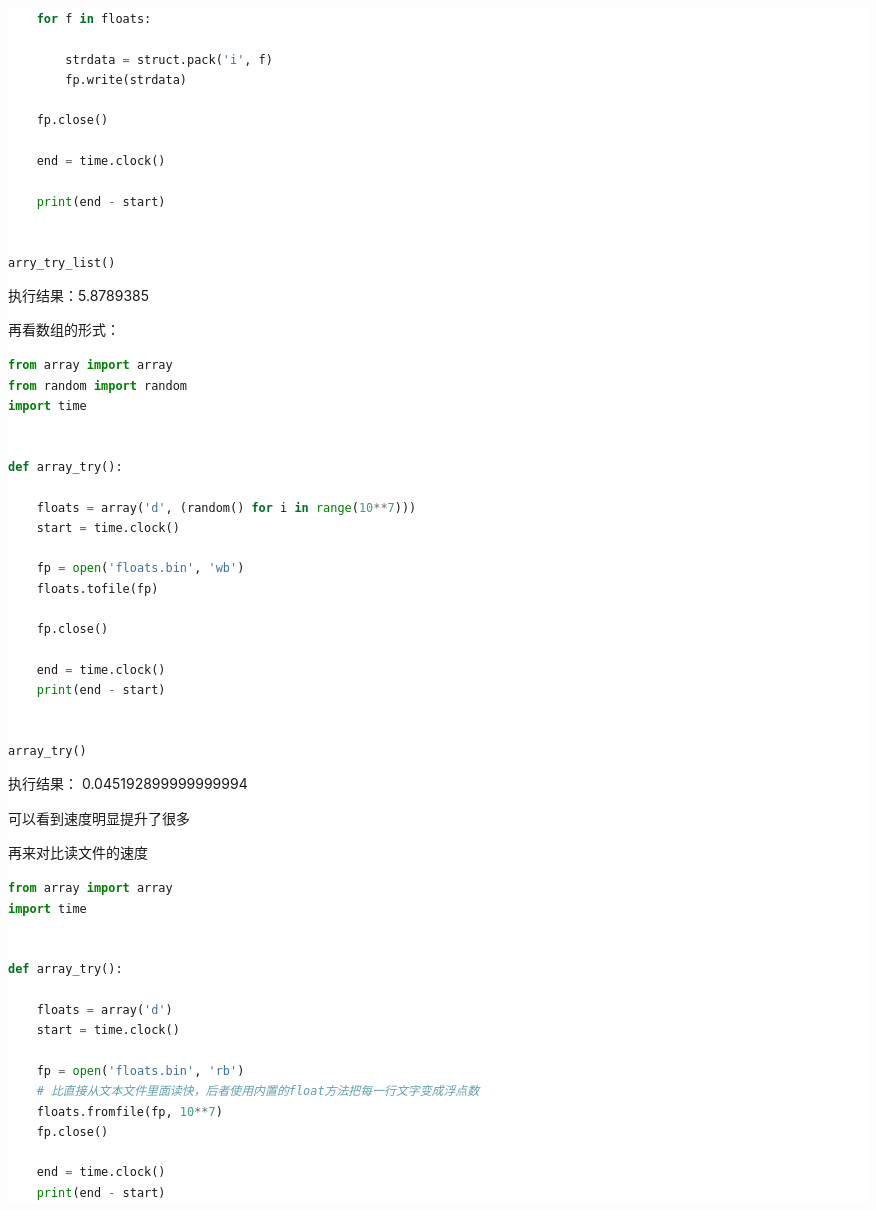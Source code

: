 ```python
    for f in floats:

        strdata = struct.pack('i', f)
        fp.write(strdata)

    fp.close()

    end = time.clock()

    print(end - start)


arry_try_list()

```

执行结果：5.8789385


再看数组的形式：
```python
from array import array
from random import random
import time


def array_try():

    floats = array('d', (random() for i in range(10**7)))
    start = time.clock()

    fp = open('floats.bin', 'wb')
    floats.tofile(fp)

    fp.close()

    end = time.clock()
    print(end - start)


array_try()
```
执行结果： 0.045192899999999994

可以看到速度明显提升了很多

再来对比读文件的速度
```python
from array import array
import time


def array_try():

    floats = array('d')
    start = time.clock()

    fp = open('floats.bin', 'rb')
    # 比直接从文本文件里面读快，后者使用内置的float方法把每一行文字变成浮点数
    floats.fromfile(fp, 10**7)
    fp.close()

    end = time.clock()
    print(end - start)


```